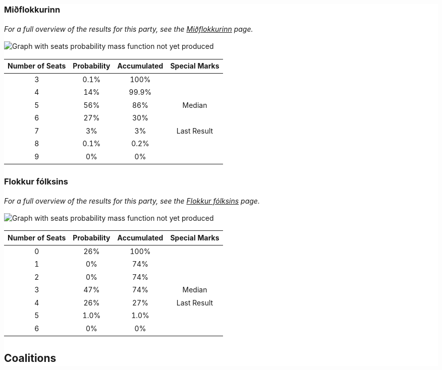 ### Miðflokkurinn

*For a full overview of the results for this party, see the [Miðflokkurinn](party-miðflokkurinn.html) page.*

![Graph with seats probability mass function not yet produced](2019-01-28-MMR-seats-pmf-miðflokkurinn.png "Seats Probability Mass Function")

| Number of Seats | Probability | Accumulated | Special Marks |
|:---------------:|:-----------:|:-----------:|:-------------:|
| 3 | 0.1% | 100% |  |
| 4 | 14% | 99.9% |  |
| 5 | 56% | 86% | Median |
| 6 | 27% | 30% |  |
| 7 | 3% | 3% | Last Result |
| 8 | 0.1% | 0.2% |  |
| 9 | 0% | 0% |  |

### Flokkur fólksins

*For a full overview of the results for this party, see the [Flokkur fólksins](party-flokkurfólksins.html) page.*

![Graph with seats probability mass function not yet produced](2019-01-28-MMR-seats-pmf-flokkurfólksins.png "Seats Probability Mass Function")

| Number of Seats | Probability | Accumulated | Special Marks |
|:---------------:|:-----------:|:-----------:|:-------------:|
| 0 | 26% | 100% |  |
| 1 | 0% | 74% |  |
| 2 | 0% | 74% |  |
| 3 | 47% | 74% | Median |
| 4 | 26% | 27% | Last Result |
| 5 | 1.0% | 1.0% |  |
| 6 | 0% | 0% |  |


## Coalitions

